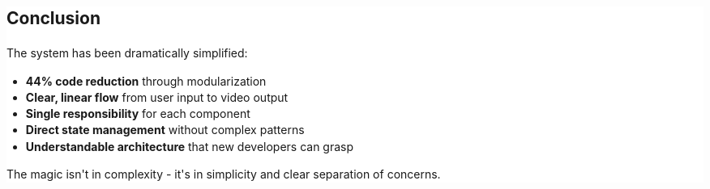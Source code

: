## Conclusion

The system has been dramatically simplified:
- **44% code reduction** through modularization
- **Clear, linear flow** from user input to video output
- **Single responsibility** for each component
- **Direct state management** without complex patterns
- **Understandable architecture** that new developers can grasp

The magic isn't in complexity - it's in simplicity and clear separation of concerns.